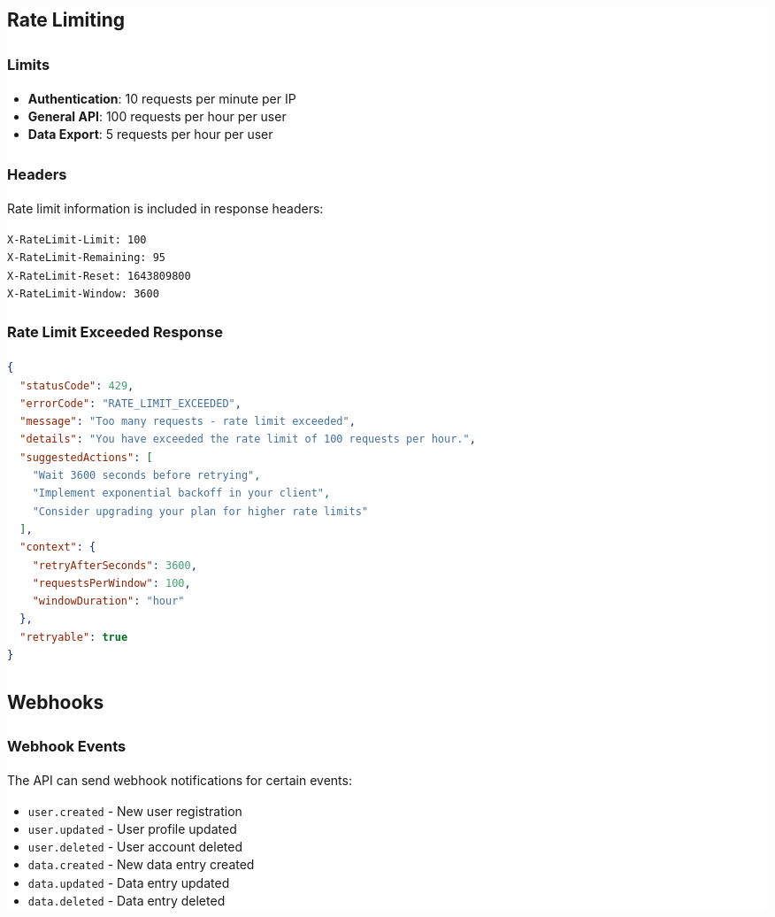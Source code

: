 ## Rate Limiting

### Limits

- **Authentication**: 10 requests per minute per IP
- **General API**: 100 requests per hour per user
- **Data Export**: 5 requests per hour per user

### Headers

Rate limit information is included in response headers:

```http
X-RateLimit-Limit: 100
X-RateLimit-Remaining: 95
X-RateLimit-Reset: 1643809800
X-RateLimit-Window: 3600
```

### Rate Limit Exceeded Response

```json
{
  "statusCode": 429,
  "errorCode": "RATE_LIMIT_EXCEEDED",
  "message": "Too many requests - rate limit exceeded",
  "details": "You have exceeded the rate limit of 100 requests per hour.",
  "suggestedActions": [
    "Wait 3600 seconds before retrying",
    "Implement exponential backoff in your client",
    "Consider upgrading your plan for higher rate limits"
  ],
  "context": {
    "retryAfterSeconds": 3600,
    "requestsPerWindow": 100,
    "windowDuration": "hour"
  },
  "retryable": true
}
```

## Webhooks

### Webhook Events

The API can send webhook notifications for certain events:

- `user.created` - New user registration
- `user.updated` - User profile updated
- `user.deleted` - User account deleted
- `data.created` - New data entry created
- `data.updated` - Data entry updated
- `data.deleted` - Data entry deleted
